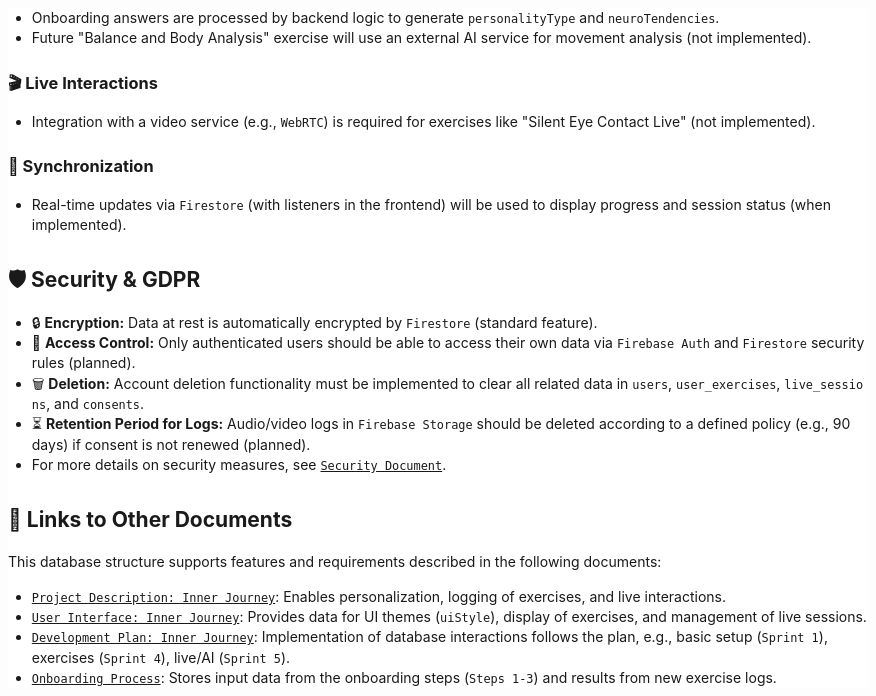 -   Onboarding answers are processed by backend logic to generate `personalityType` and `neuroTendencies`.
-   Future "Balance and Body Analysis" exercise will use an external AI service for movement analysis (not implemented).

### 🎬 Live Interactions

-   Integration with a video service (e.g., `WebRTC`) is required for exercises like "Silent Eye Contact Live" (not implemented).

### 🔄 Synchronization

-   Real-time updates via `Firestore` (with listeners in the frontend) will be used to display progress and session status (when implemented).

## 🛡️ Security & GDPR

-   🔒 **Encryption:** Data at rest is automatically encrypted by `Firestore` (standard feature).
-   🔑 **Access Control:** Only authenticated users should be able to access their own data via `Firebase Auth` and `Firestore` security rules (planned).
-   🗑️ **Deletion:** Account deletion functionality must be implemented to clear all related data in `users`, `user_exercises`, `live_sessions`, and `consents`.
-   ⏳ **Retention Period for Logs:** Audio/video logs in `Firebase Storage` should be deleted according to a defined policy (e.g., 90 days) if consent is not renewed (planned).
-   For more details on security measures, see [`Security Document`](#).

## 🔗 Links to Other Documents

This database structure supports features and requirements described in the following documents:

-   [`Project Description: Inner Journey`](#): Enables personalization, logging of exercises, and live interactions.
-   [`User Interface: Inner Journey`](#): Provides data for UI themes (`uiStyle`), display of exercises, and management of live sessions.
-   [`Development Plan: Inner Journey`](#): Implementation of database interactions follows the plan, e.g., basic setup (`Sprint 1`), exercises (`Sprint 4`), live/AI (`Sprint 5`).
-   [`Onboarding Process`](#): Stores input data from the onboarding steps (`Steps 1-3`) and results from new exercise logs.